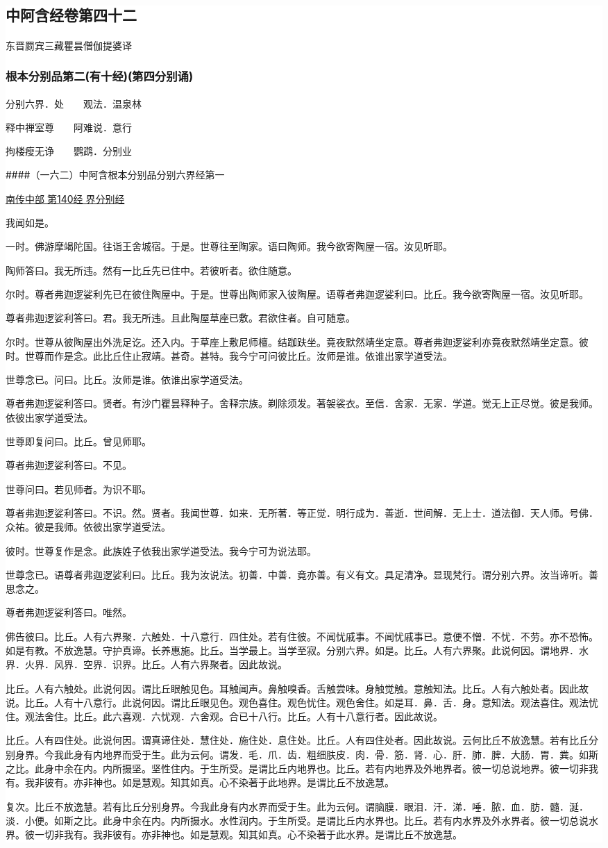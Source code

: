 ## 中阿含经卷第四十二

东晋罽宾三藏瞿昙僧伽提婆译

### 根本分别品第二(有十经)(第四分别诵)

分别六界．处　　观法．温泉林

释中禅室尊　　阿难说．意行

拘楼瘦无诤　　鹦鹉．分别业

####（一六二）中阿含根本分别品分别六界经第一 <a name="fen-bie-liu-jie-jing"></a>

[南传中部 第140经 界分别经](https://github.com/gwsice/buddhism/blob/master/%E6%97%A9%E6%9C%9F/%E5%8D%97%E4%BC%A0%E4%B8%AD%E9%83%A8/140%20%E7%95%8C%E5%88%86%E5%88%AB%E7%BB%8F.md)

我闻如是。

一时。佛游摩竭陀国。往诣王舍城宿。于是。世尊往至陶家。语曰陶师。我今欲寄陶屋一宿。汝见听耶。

陶师答曰。我无所违。然有一比丘先已住中。若彼听者。欲住随意。

尔时。尊者弗迦逻娑利先已在彼住陶屋中。于是。世尊出陶师家入彼陶屋。语尊者弗迦逻娑利曰。比丘。我今欲寄陶屋一宿。汝见听耶。

尊者弗迦逻娑利答曰。君。我无所违。且此陶屋草座已敷。君欲住者。自可随意。

尔时。世尊从彼陶屋出外洗足讫。还入内。于草座上敷尼师檀。结跏趺坐。竟夜默然靖坐定意。尊者弗迦逻娑利亦竟夜默然靖坐定意。彼时。世尊而作是念。此比丘住止寂靖。甚奇。甚特。我今宁可问彼比丘。汝师是谁。依谁出家学道受法。

世尊念已。问曰。比丘。汝师是谁。依谁出家学道受法。

尊者弗迦逻娑利答曰。贤者。有沙门瞿昙释种子。舍释宗族。剃除须发。著袈裟衣。至信．舍家．无家．学道。觉无上正尽觉。彼是我师。依彼出家学道受法。

世尊即复问曰。比丘。曾见师耶。

尊者弗迦逻娑利答曰。不见。

世尊问曰。若见师者。为识不耶。

尊者弗迦逻娑利答曰。不识。然。贤者。我闻世尊．如来．无所著．等正觉．明行成为．善逝．世间解．无上士．道法御．天人师。号佛．众祐。彼是我师。依彼出家学道受法。

彼时。世尊复作是念。此族姓子依我出家学道受法。我今宁可为说法耶。

世尊念已。语尊者弗迦逻娑利曰。比丘。我为汝说法。初善．中善．竟亦善。有义有文。具足清净。显现梵行。谓分别六界。汝当谛听。善思念之。

尊者弗迦逻娑利答曰。唯然。

佛告彼曰。比丘。人有六界聚．六触处．十八意行．四住处。若有住彼。不闻忧戚事。不闻忧戚事已。意便不憎．不忧．不劳。亦不恐怖。如是有教。不放逸慧。守护真谛。长养惠施。比丘。当学最上。当学至寂。分别六界。如是。比丘。人有六界聚。此说何因。谓地界．水界．火界．风界．空界．识界。比丘。人有六界聚者。因此故说。

比丘。人有六触处。此说何因。谓比丘眼触见色。耳触闻声。鼻触嗅香。舌触尝味。身触觉触。意触知法。比丘。人有六触处者。因此故说。比丘。人有十八意行。此说何因。谓比丘眼见色。观色喜住。观色忧住。观色舍住。如是耳．鼻．舌．身。意知法。观法喜住。观法忧住。观法舍住。比丘。此六喜观．六忧观．六舍观。合已十八行。比丘。人有十八意行者。因此故说。

比丘。人有四住处。此说何因。谓真谛住处．慧住处．施住处．息住处。比丘。人有四住处者。因此故说。云何比丘不放逸慧。若有比丘分别身界。今我此身有内地界而受于生。此为云何。谓发．毛．爪．齿．粗细肤皮．肉．骨．筋．肾．心．肝．肺．脾．大肠．胃．粪。如斯之比。此身中余在内。内所摄坚。坚性住内。于生所受。是谓比丘内地界也。比丘。若有内地界及外地界者。彼一切总说地界。彼一切非我有。我非彼有。亦非神也。如是慧观。知其如真。心不染著于此地界。是谓比丘不放逸慧。

复次。比丘不放逸慧。若有比丘分别身界。今我此身有内水界而受于生。此为云何。谓脑膜．眼泪．汗．涕．唾．脓．血．肪．髓．涎．淡．小便。如斯之比。此身中余在内。内所摄水。水性润内。于生所受。是谓比丘内水界也。比丘。若有内水界及外水界者。彼一切总说水界。彼一切非我有。我非彼有。亦非神也。如是慧观。知其如真。心不染著于此水界。是谓比丘不放逸慧。

